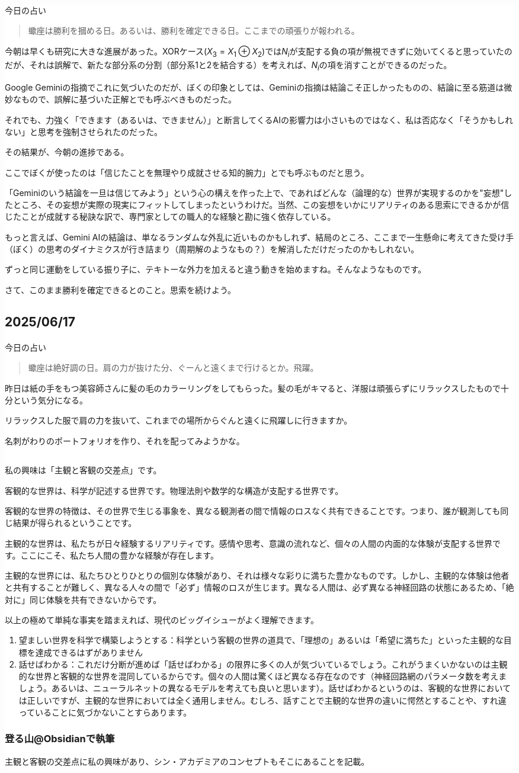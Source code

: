 今日の占い

> 蠍座は勝利を摑める日。あるいは、勝利を確定できる日。ここまでの頑張りが報われる。

今朝は早くも研究に大きな進展があった。XORケース($X_3 = X_1 \oplus X_2$)では$N_i$が支配する負の項が無視できずに効いてくると思っていたのだが、それは誤解で、新たな部分系の分割（部分系1と2を結合する）を考えれば、$N_i$の項を消すことができるのだった。

Google Geminiの指摘でこれに気づいたのだが、ぼくの印象としては、Geminiの指摘は結論こそ正しかったものの、結論に至る筋道は微妙なもので、誤解に基づいた正解とでも呼ぶべきものだった。

それでも、力強く「できます（あるいは、できません）」と断言してくるAIの影響力は小さいものではなく、私は否応なく「そうかもしれない」と思考を強制させられたのだった。

その結果が、今朝の進捗である。

ここでぼくが使ったのは「信じたことを無理やり成就させる知的腕力」とでも呼ぶものだと思う。

「Geminiのいう結論を一旦は信じてみよう」という心の構えを作った上で、であればどんな（論理的な）世界が実現するのかを"妄想"したところ、その妄想が実際の現実にフィットしてしまったというわけだ。当然、この妄想をいかにリアリティのある思索にできるかが信じたことが成就する秘訣な訳で、専門家としての職人的な経験と勘に強く依存している。

もっと言えば、Gemini AIの結論は、単なるランダムな外乱に近いものかもしれず、結局のところ、ここまで一生懸命に考えてきた受け手（ぼく）の思考のダイナミクスが行き詰まり（周期解のようなもの？）を解消しただけだったのかもしれない。

ずっと同じ運動をしている振り子に、テキトーな外力を加えると違う動きを始めますね。そんなようなものです。

さて、このまま勝利を確定できるとのこと。思索を続けよう。

## 2025/06/17

今日の占い

> 蠍座は絶好調の日。肩の力が抜けた分、ぐーんと遠くまで行けるとか。飛躍。

昨日は紙の手をもつ美容師さんに髪の毛のカラーリングをしてもらった。髪の毛がキマると、洋服は頑張らずにリラックスしたもので十分という気分になる。

リラックスした服で肩の力を抜いて、これまでの場所からぐんと遠くに飛躍しに行きますか。

名刺がわりのポートフォリオを作り、それを配ってみようかな。

##

私の興味は「主観と客観の交差点」です。

客観的な世界は、科学が記述する世界です。物理法則や数学的な構造が支配する世界です。

客観的な世界の特徴は、その世界で生じる事象を、異なる観測者の間で情報のロスなく共有できることです。つまり、誰が観測しても同じ結果が得られるということです。

主観的な世界は、私たちが日々経験するリアリティです。感情や思考、意識の流れなど、個々の人間の内面的な体験が支配する世界です。ここにこそ、私たち人間の豊かな経験が存在します。

主観的な世界には、私たちひとりひとりの個別な体験があり、それは様々な彩りに満ちた豊かなものです。しかし、主観的な体験は他者と共有することが難しく、異なる人々の間で「必ず」情報のロスが生じます。異なる人間は、必ず異なる神経回路の状態にあるため、「絶対に」同じ体験を共有できないからです。

以上の極めて単純な事実を踏まえれば、現代のビッグイシューがよく理解できます。

1. 望ましい世界を科学で構築しようとする：科学という客観の世界の道具で、「理想の」あるいは「希望に満ちた」といった主観的な目標を達成できるはずがありません
2. 話せばわかる：これだけ分断が進めば「話せばわかる」の限界に多くの人が気づいているでしょう。これがうまくいかないのは主観的な世界と客観的な世界を混同しているからです。個々の人間は驚くほど異なる存在なのです（神経回路網のパラメータ数を考えましょう。あるいは、ニューラルネットの異なるモデルを考えても良いと思います）。話せばわかるというのは、客観的な世界においては正しいですが、主観的な世界においては全く通用しません。むしろ、話すことで主観的な世界の違いに愕然とすることや、すれ違っていることに気づかないことすらあります。

### 登る山@Obsidianで執筆

主観と客観の交差点に私の興味があり、シン・アカデミアのコンセプトもそこにあることを記載。
